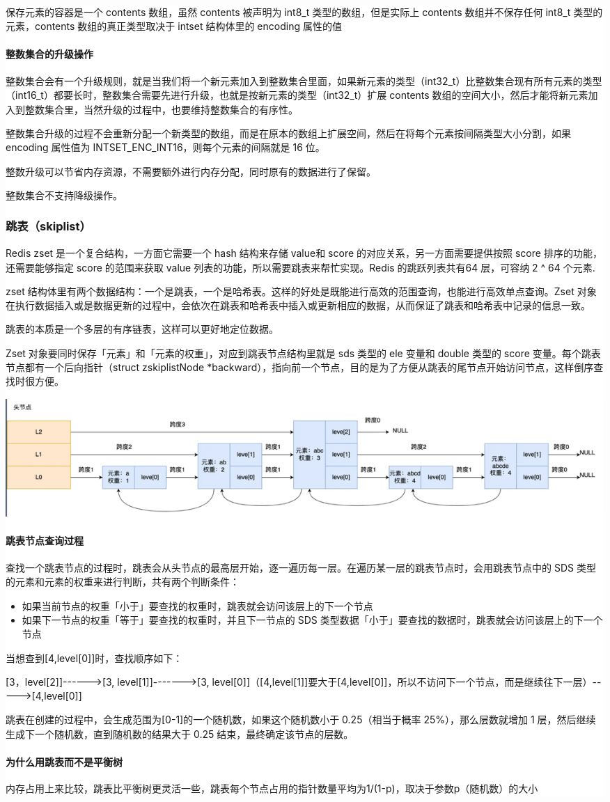 保存元素的容器是一个 contents 数组，虽然 contents 被声明为 int8\_t 类型的数组，但是实际上 contents 数组并不保存任何 int8\_t 类型的元素，contents 数组的真正类型取决于 intset 结构体里的 encoding 属性的值

#### 整数集合的升级操作

整数集合会有一个升级规则，就是当我们将一个新元素加入到整数集合里面，如果新元素的类型（int32\_t）比整数集合现有所有元素的类型（int16\_t）都要长时，整数集合需要先进行升级，也就是按新元素的类型（int32\_t）扩展 contents 数组的空间大小，然后才能将新元素加入到整数集合里，当然升级的过程中，也要维持整数集合的有序性。

整数集合升级的过程不会重新分配一个新类型的数组，而是在原本的数组上扩展空间，然后在将每个元素按间隔类型大小分割，如果 encoding 属性值为 INTSET\_ENC\_INT16，则每个元素的间隔就是 16 位。

整数升级可以节省内存资源，不需要额外进行内存分配，同时原有的数据进行了保留。

整数集合不支持降级操作。

### 跳表（skiplist）

Redis zset 是⼀个复合结构，⼀⽅⾯它需要⼀个 hash 结构来存储 value和 score 的对应关系，另⼀⽅⾯需要提供按照 score 排序的功能，还需要能够指定 score 的范围来获取 value 列表的功能，所以需要跳表来帮忙实现。Redis 的跳跃列表共有64 层，可容纳 2 ^ 64 个元素.

zset 结构体里有两个数据结构：一个是跳表，一个是哈希表。这样的好处是既能进行高效的范围查询，也能进行高效单点查询。Zset 对象在执行数据插入或是数据更新的过程中，会依次在跳表和哈希表中插入或更新相应的数据，从而保证了跳表和哈希表中记录的信息一致。

跳表的本质是一个多层的有序链表，这样可以更好地定位数据。

Zset 对象要同时保存「元素」和「元素的权重」，对应到跳表节点结构里就是 sds 类型的 ele 变量和 double 类型的 score 变量。每个跳表节点都有一个后向指针（struct zskiplistNode \*backward），指向前一个节点，目的是为了方便从跳表的尾节点开始访问节点，这样倒序查找时很方便。

![image-20240127135221450](../.gitbook/assets/image-20240127135221450.png)

#### 跳表节点查询过程

查找一个跳表节点的过程时，跳表会从头节点的最高层开始，逐一遍历每一层。在遍历某一层的跳表节点时，会用跳表节点中的 SDS 类型的元素和元素的权重来进行判断，共有两个判断条件：

* 如果当前节点的权重「小于」要查找的权重时，跳表就会访问该层上的下一个节点
* 如果下一节点的权重「等于」要查找的权重时，并且下一节点的 SDS 类型数据「小于」要查找的数据时，跳表就会访问该层上的下一个节点

当想查到\[4,level\[0]]时，查找顺序如下：

\[3，level\[2]]------>\[3, level\[1]]------->\[3, level\[0]]（\[4,level\[1]]要大于\[4,level\[0]]，所以不访问下一个节点，而是继续往下一层）----->\[4,level\[0]]

跳表在创建的过程中，会生成范围为\[0-1]的一个随机数，如果这个随机数小于 0.25（相当于概率 25%），那么层数就增加 1 层，然后继续生成下一个随机数，直到随机数的结果大于 0.25 结束，最终确定该节点的层数。

#### 为什么用跳表而不是平衡树

内存占用上来比较，跳表比平衡树更灵活一些，跳表每个节点占用的指针数量平均为1/(1-p)，取决于参数p（随机数）的大小
